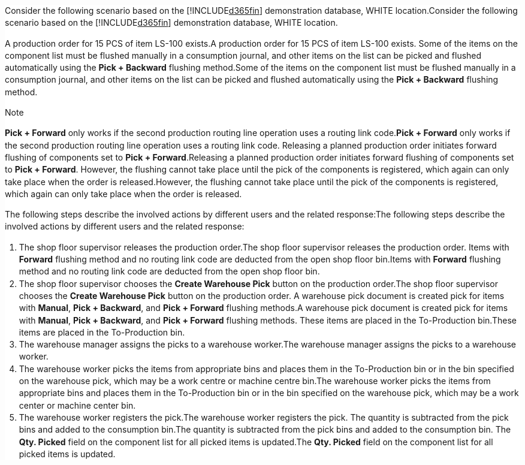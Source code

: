  <span data-ttu-id="bb3af-160">Consider the following scenario based on the [!INCLUDE[d365fin](includes/d365fin_md.md)] demonstration database, WHITE location.</span><span class="sxs-lookup"><span data-stu-id="bb3af-160">Consider the following scenario based on the [!INCLUDE[d365fin](includes/d365fin_md.md)] demonstration database, WHITE location.</span></span>  

 <span data-ttu-id="bb3af-161">A production order for 15 PCS of item LS-100 exists.</span><span class="sxs-lookup"><span data-stu-id="bb3af-161">A production order for 15 PCS of item LS-100 exists.</span></span> <span data-ttu-id="bb3af-162">Some of the items on the component list must be flushed manually in a consumption journal, and other items on the list can be picked and flushed automatically using the **Pick + Backward** flushing method.</span><span class="sxs-lookup"><span data-stu-id="bb3af-162">Some of the items on the component list must be flushed manually in a consumption journal, and other items on the list can be picked and flushed automatically using the **Pick + Backward** flushing method.</span></span>  

> [!NOTE]  
>  <span data-ttu-id="bb3af-163">**Pick + Forward** only works if the second production routing line operation uses a routing link code.</span><span class="sxs-lookup"><span data-stu-id="bb3af-163">**Pick + Forward** only works if the second production routing line operation uses a routing link code.</span></span> <span data-ttu-id="bb3af-164">Releasing a planned production order initiates forward flushing of components set to **Pick + Forward**.</span><span class="sxs-lookup"><span data-stu-id="bb3af-164">Releasing a planned production order initiates forward flushing of components set to **Pick + Forward**.</span></span> <span data-ttu-id="bb3af-165">However, the flushing cannot take place until the pick of the components is registered, which again can only take place when the order is released.</span><span class="sxs-lookup"><span data-stu-id="bb3af-165">However, the flushing cannot take place until the pick of the components is registered, which again can only take place when the order is released.</span></span>  

 <span data-ttu-id="bb3af-166">The following steps describe the involved actions by different users and the related response:</span><span class="sxs-lookup"><span data-stu-id="bb3af-166">The following steps describe the involved actions by different users and the related response:</span></span>  

1.  <span data-ttu-id="bb3af-167">The shop floor supervisor releases the production order.</span><span class="sxs-lookup"><span data-stu-id="bb3af-167">The shop floor supervisor releases the production order.</span></span> <span data-ttu-id="bb3af-168">Items with **Forward** flushing method and no routing link code are deducted from the open shop floor bin.</span><span class="sxs-lookup"><span data-stu-id="bb3af-168">Items with **Forward** flushing method and no routing link code are deducted from the open shop floor bin.</span></span>  
2.  <span data-ttu-id="bb3af-169">The shop floor supervisor chooses the **Create Warehouse Pick** button on the production order.</span><span class="sxs-lookup"><span data-stu-id="bb3af-169">The shop floor supervisor chooses the **Create Warehouse Pick** button on the production order.</span></span> <span data-ttu-id="bb3af-170">A warehouse pick document is created pick for items with **Manual**, **Pick + Backward**, and **Pick + Forward** flushing methods.</span><span class="sxs-lookup"><span data-stu-id="bb3af-170">A warehouse pick document is created pick for items with **Manual**, **Pick + Backward**, and **Pick + Forward** flushing methods.</span></span> <span data-ttu-id="bb3af-171">These items are placed in the To-Production bin.</span><span class="sxs-lookup"><span data-stu-id="bb3af-171">These items are placed in the To-Production bin.</span></span>  
3.  <span data-ttu-id="bb3af-172">The warehouse manager assigns the picks to a warehouse worker.</span><span class="sxs-lookup"><span data-stu-id="bb3af-172">The warehouse manager assigns the picks to a warehouse worker.</span></span>  
4.  <span data-ttu-id="bb3af-173">The warehouse worker picks the items from appropriate bins and places them in the To-Production bin or in the bin specified on the warehouse pick, which may be a work centre or machine centre bin.</span><span class="sxs-lookup"><span data-stu-id="bb3af-173">The warehouse worker picks the items from appropriate bins and places them in the To-Production bin or in the bin specified on the warehouse pick, which may be a work center or machine center bin.</span></span>  
5.  <span data-ttu-id="bb3af-174">The warehouse worker registers the pick.</span><span class="sxs-lookup"><span data-stu-id="bb3af-174">The warehouse worker registers the pick.</span></span> <span data-ttu-id="bb3af-175">The quantity is subtracted from the pick bins and added to the consumption bin.</span><span class="sxs-lookup"><span data-stu-id="bb3af-175">The quantity is subtracted from the pick bins and added to the consumption bin.</span></span> <span data-ttu-id="bb3af-176">The **Qty. Picked** field on the component list for all picked items is updated.</span><span class="sxs-lookup"><span data-stu-id="bb3af-176">The **Qty. Picked** field on the component list for all picked items is updated.</span></span>  
